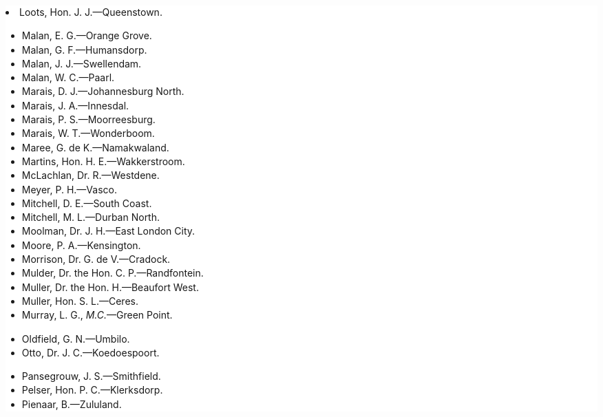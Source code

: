 <li>Loots, Hon. J. J.&#x2014;Queenstown.</li>

</ul>

<ul>

<li>Malan, E. G.&#x2014;Orange Grove.</li>

<li>Malan, G. F.&#x2014;Humansdorp.</li>

<li>Malan, J. J.&#x2014;Swellendam.</li>

<li>Malan, W. C.&#x2014;Paarl.</li>

<li>Marais, D. J.&#x2014;Johannesburg North.</li>

<li>Marais, J. A.&#x2014;Innesdal.</li>

<li>Marais, P. S.&#x2014;Moorreesburg.</li>

<li>Marais, W. T.&#x2014;Wonderboom.</li>

<li>Maree, G. de K.&#x2014;Namakwaland.</li>

<li>Martins, Hon. H. E.&#x2014;Wakkerstroom.</li>

<li>McLachlan, Dr. R.&#x2014;Westdene.</li>

<li>Meyer, P. H.&#x2014;Vasco.</li>

<li>Mitchell, D. E.&#x2014;South Coast.</li>

<li>Mitchell, M. L.&#x2014;Durban North.</li>

<li>Moolman, Dr. J. H.&#x2014;East London City.</li>

<li>Moore, P. A.&#x2014;Kensington.</li>

<li>Morrison, Dr. G. de V.&#x2014;Cradock.</li>

<li>Mulder, Dr. the Hon. C. P.&#x2014;Randfontein.</li>

<li>Muller, Dr. the Hon. H.&#x2014;Beaufort West.</li>

<li>Muller, Hon. S. L.&#x2014;Ceres.</li>

<li>Murray, L. G., <i>M.C.</i>&#x2014;Green Point.</li>

</ul>

<ul>

<li>Oldfield, G. N.&#x2014;Umbilo.</li>

<li>Otto, Dr. J. C.&#x2014;Koedoespoort.</li>

</ul>

<ul>

<li>Pansegrouw, J. S.&#x2014;Smithfield.</li>

<li>Pelser, Hon. P. C.&#x2014;Klerksdorp.</li>

<li>Pienaar, B.&#x2014;Zululand.</li>
